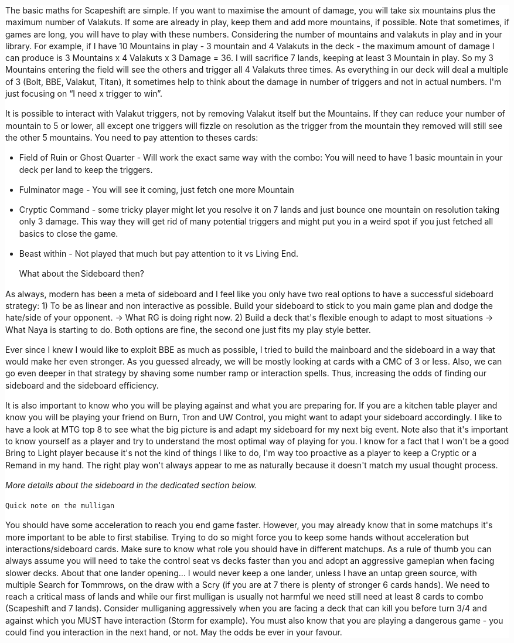 The basic maths for Scapeshift are simple. If you want to maximise the amount of damage, you will take six mountains plus the maximum number of Valakuts. If some are already in play, keep them and add more mountains, if possible. 
Note that sometimes, if games are long, you will have to play with these numbers. Considering the number of mountains and valakuts in play and in your library. For example, if I have 10 Mountains in play - 3 mountain and 4 Valakuts in the deck - the maximum amount of damage I can produce is 3 Mountains x 4 Valakuts x 3 Damage = 36. I will sacrifice 7 lands, keeping at least 3 Mountain in play. So my 3 Mountains entering the field will see the others and trigger all 4 Valakuts three times. As everything in our deck will deal a multiple of 3 (Bolt, BBE, Valakut, Titan), it sometimes help to think about the damage in number of triggers and not in actual numbers. I'm just focusing on “I need x trigger to win”.

It is possible to interact with Valakut triggers, not by removing Valakut itself but the Mountains. If they can reduce your number of mountain to 5 or lower, all except one triggers will fizzle on resolution as the trigger from the mountain they removed will still see the other 5 mountains. You need to pay attention to theses cards:

* Field of Ruin or Ghost Quarter - Will work the exact same way with the combo: You will need to have 1 basic mountain in your deck per land to keep the triggers.
* Fulminator mage - You will see it coming, just fetch one more Mountain
* Cryptic Command - some tricky player might let you resolve it on 7 lands and just bounce one mountain on resolution taking only 3 damage. This way they will get rid of many potential triggers and might put you in a weird spot if you just fetched all basics to close the game.
* Beast within - Not played that much but pay attention to it vs Living End.

	
	What about the Sideboard then?

As always, modern has been a meta of sideboard and I feel like you only have two real options to have a successful sideboard strategy: 1) To be as linear and non interactive as possible. Build your sideboard to stick to you main game plan and dodge the hate/side of your opponent. -> What RG is doing right now. 2) Build a deck that's flexible enough to adapt to most situations -> What Naya is starting to do. Both options are fine, the second one just fits my play style better.

Ever since I knew I would like to exploit BBE as much as possible, I tried to build the mainboard and the sideboard in a way that would make her even stronger. As you guessed already, we will be mostly looking at cards with a CMC of 3 or less. Also, we can go even deeper in that strategy by shaving some number ramp or interaction spells. Thus, increasing the odds of finding our sideboard and the sideboard efficiency. 

It is also important to know who you will be playing against and what you are preparing for. If you are a kitchen table player and know you will be playing your friend on Burn, Tron and UW Control, you might want to adapt your sideboard accordingly. I like to have a look at MTG top 8 to see what the big picture is and adapt my sideboard for my next big event. Note also that it's important to know yourself as a player and try to understand the most optimal way of playing for you. I know for a fact that I won't be a good Bring to Light player because it's not the kind of things I like to do, I'm way too proactive as a player to keep a Cryptic or a Remand in my hand. The right play won't always appear to me as naturally because it doesn't match my usual thought process.

*More details about the sideboard in the dedicated section below.*


	Quick note on the mulligan 
You should have some acceleration to reach you end game faster. However, you may already know that in some matchups it's more important to be able to first stabilise. Trying to do so might force you to keep some hands without acceleration but interactions/sideboard cards. Make sure to know what role you should have in different matchups. As a rule of thumb you can always assume you will need to take the control seat vs decks faster than you and adopt an aggressive gameplan when facing slower decks. About that one lander opening... I would never keep a one lander, unless I have an untap green source, with multiple Search for Tommrows, on the draw with a Scry (if you are at 7 there is plenty of stronger 6 cards hands). We need to reach a critical mass of lands and while our first mulligan is usually not harmful we need still need at least 8 cards to combo (Scapeshift and 7 lands). Consider mulliganing aggressively when you are facing a deck that can kill you before turn 3/4 and against which you MUST have interaction (Storm for example). You must also know that you are playing a dangerous game - you could find you interaction in the next hand, or not. May the odds be ever in your favour.
